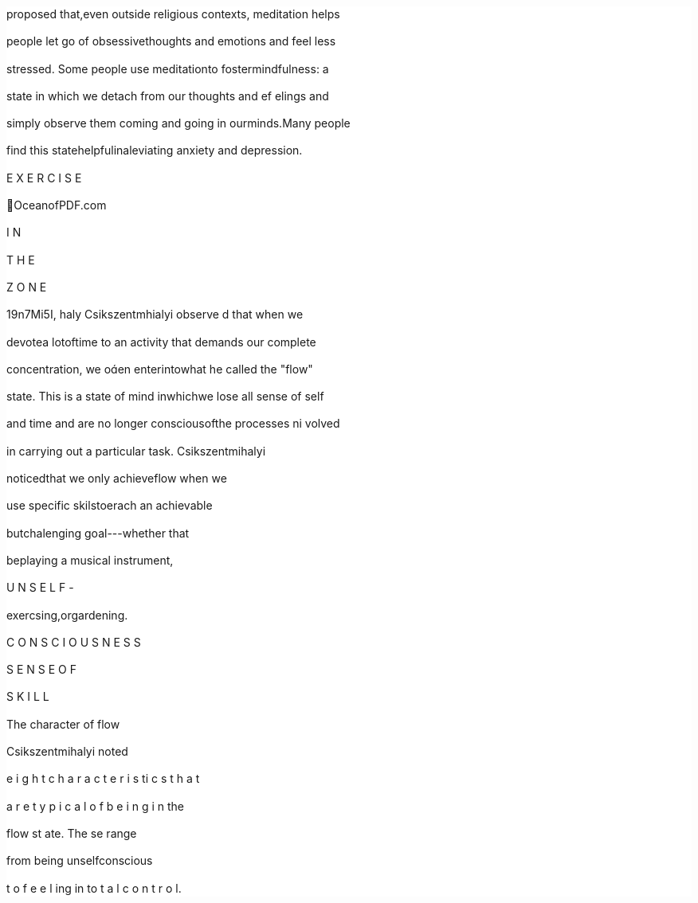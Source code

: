 proposed that,even outside religious contexts, meditation helps

people let go of obsessivethoughts and emotions and feel less

stressed. Some people use meditationto fostermindfulness: a

state in which we detach from our thoughts and ef elings and

simply observe them coming and going in ourminds.Many people

find this statehelpfulinaleviating anxiety and depression.

E X E R C I S E

OceanofPDF.com

I N

T H E

Z O N E

19n7Mi5I, haly Csikszentmhialyi observe d that when we

devotea lotoftime to an activity that demands our complete

concentration, we oen enterintowhat he called the "flow"

state. This is a state of mind inwhichwe lose all sense of self

and time and are no longer consciousofthe processes ni volved

in carrying out a particular task. Csikszentmihalyi

noticedthat we only achieveflow when we

use specific skilstoerach an achievable

butchalenging goal---whether that

beplaying a musical instrument,

U N S E L F -

exercsing,orgardening.

C O N S C I O U S N E S S

S E N S E O F

S K I L L

The character of flow

Csikszentmihalyi noted

e i g h t c h a r a c t e r i s ti c s t h a t

a r e t y p i c a l o f b e i n g i n the

flow st ate. The se range

from being unselfconscious

t o f e e l ing in to t a l c o n t r o l.
